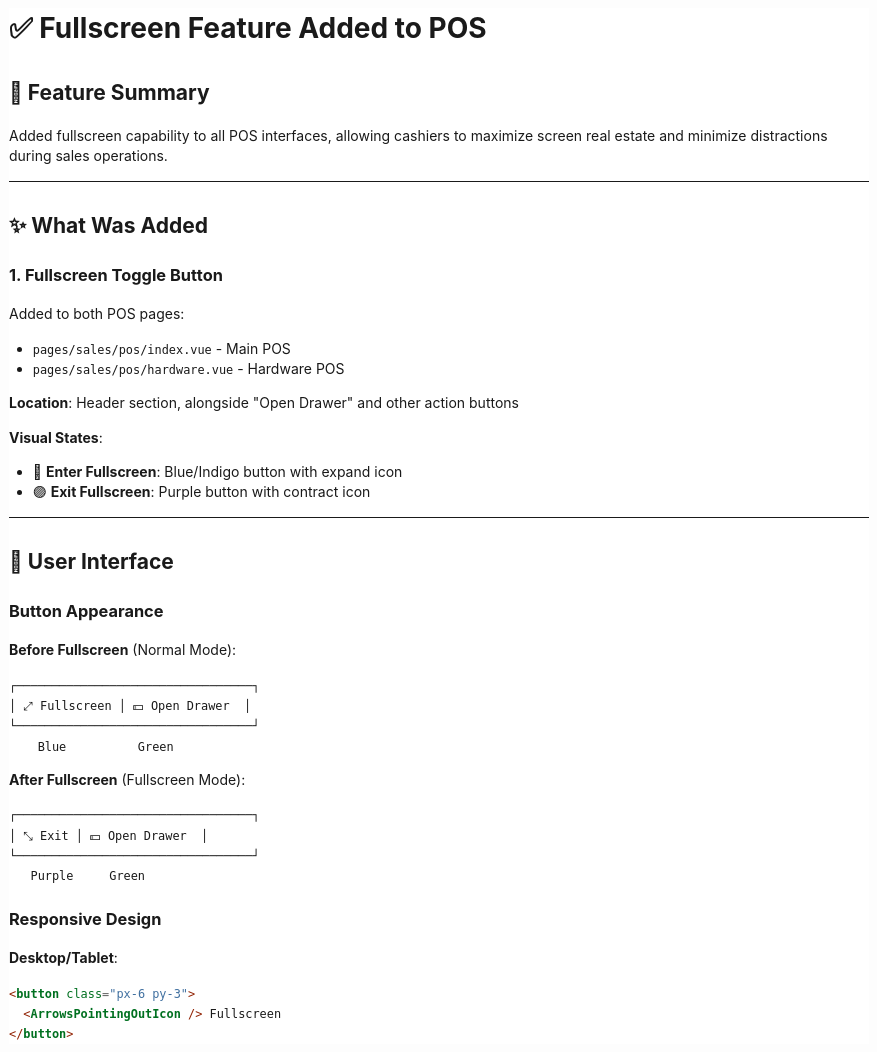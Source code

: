 # ✅ Fullscreen Feature Added to POS

## 🎯 Feature Summary

Added fullscreen capability to all POS interfaces, allowing cashiers to maximize screen real estate and minimize distractions during sales operations.

---

## ✨ What Was Added

### 1. **Fullscreen Toggle Button**

Added to both POS pages:
- `pages/sales/pos/index.vue` - Main POS
- `pages/sales/pos/hardware.vue` - Hardware POS

**Location**: Header section, alongside "Open Drawer" and other action buttons

**Visual States**:
- 🔵 **Enter Fullscreen**: Blue/Indigo button with expand icon
- 🟣 **Exit Fullscreen**: Purple button with contract icon

---

## 🎨 User Interface

### Button Appearance

**Before Fullscreen** (Normal Mode):
```
┌─────────────────────────────────┐
│ ⤢ Fullscreen │ 💵 Open Drawer  │
└─────────────────────────────────┘
    Blue          Green
```

**After Fullscreen** (Fullscreen Mode):
```
┌─────────────────────────────────┐
│ ⤡ Exit │ 💵 Open Drawer  │
└─────────────────────────────────┘
   Purple     Green
```

### Responsive Design

**Desktop/Tablet**:
```html
<button class="px-6 py-3">
  <ArrowsPointingOutIcon /> Fullscreen
</button>
```
